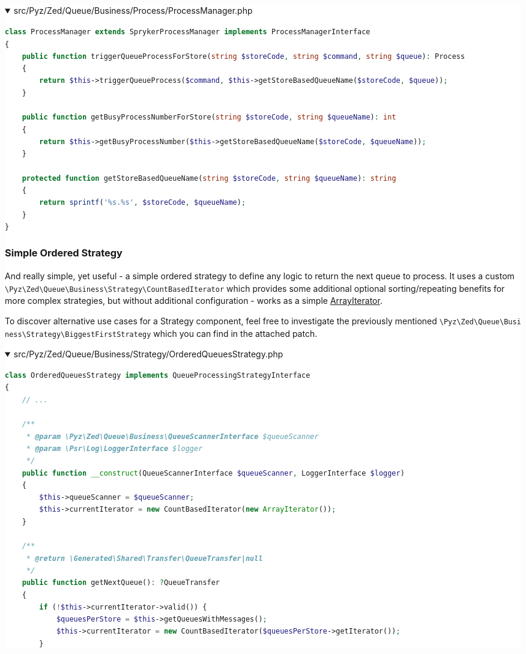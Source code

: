 <details open>
<summary>src/Pyz/Zed/Queue/Business/Process/ProcessManager.php</summary>

```php
class ProcessManager extends SprykerProcessManager implements ProcessManagerInterface
{
    public function triggerQueueProcessForStore(string $storeCode, string $command, string $queue): Process
    {
        return $this->triggerQueueProcess($command, $this->getStoreBasedQueueName($storeCode, $queue));
    }

    public function getBusyProcessNumberForStore(string $storeCode, string $queueName): int
    {
        return $this->getBusyProcessNumber($this->getStoreBasedQueueName($storeCode, $queueName));
    }

    protected function getStoreBasedQueueName(string $storeCode, string $queueName): string
    {
        return sprintf('%s.%s', $storeCode, $queueName);
    }
}
```
</details>

### Simple Ordered Strategy

And really simple, yet useful - a simple ordered strategy to define any logic to return the next queue to process. It uses a custom `\Pyz\Zed\Queue\Business\Strategy\CountBasedIterator` which provides some additional optional sorting/repeating benefits for more complex strategies, but without additional configuration - works as a simple [ArrayIterator](https://www.php.net/manual/en/class.arrayiterator.php).

To discover alternative use cases for a Strategy component, feel free to investigate the previously mentioned `\Pyz\Zed\Queue\Business\Strategy\BiggestFirstStrategy` which you can find in the attached patch.

<details open>
<summary>src/Pyz/Zed/Queue/Business/Strategy/OrderedQueuesStrategy.php</summary>

```php
class OrderedQueuesStrategy implements QueueProcessingStrategyInterface
{
    // ...

    /**
     * @param \Pyz\Zed\Queue\Business\QueueScannerInterface $queueScanner
     * @param \Psr\Log\LoggerInterface $logger
     */
    public function __construct(QueueScannerInterface $queueScanner, LoggerInterface $logger)
    {
        $this->queueScanner = $queueScanner;
        $this->currentIterator = new CountBasedIterator(new ArrayIterator());
    }

    /**
     * @return \Generated\Shared\Transfer\QueueTransfer|null
     */
    public function getNextQueue(): ?QueueTransfer
    {
        if (!$this->currentIterator->valid()) {
            $queuesPerStore = $this->getQueuesWithMessages();
            $this->currentIterator = new CountBasedIterator($queuesPerStore->getIterator());
        }

```